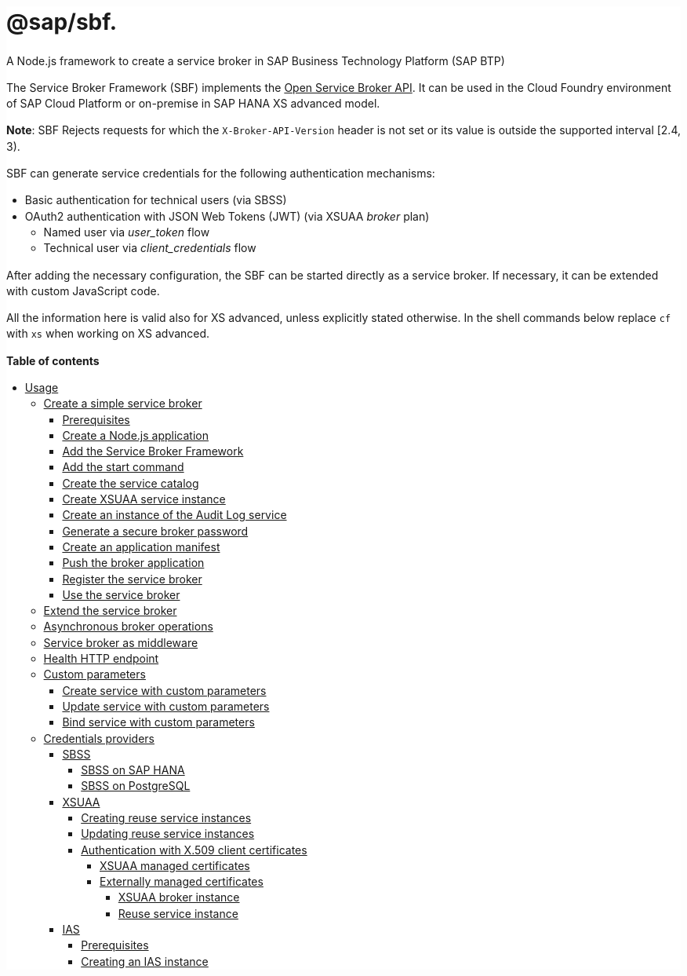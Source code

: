 # @sap/sbf.
A Node.js framework to create a service broker in SAP Business Technology Platform (SAP BTP)

The Service Broker Framework (SBF) implements the [Open Service Broker API](https://www.openservicebrokerapi.org/).
It can be used in the Cloud Foundry environment of SAP Cloud Platform or on-premise in SAP HANA XS advanced model.

**Note**: SBF Rejects requests for which the `X-Broker-API-Version` header is not set or its value is outside the supported interval [2.4, 3).

SBF can generate service credentials for the following authentication mechanisms:
* Basic authentication for technical users (via SBSS)
* OAuth2 authentication with JSON Web Tokens (JWT) (via XSUAA _broker_ plan)
  * Named user via *user_token* flow
  * Technical user via *client_credentials* flow

After adding the necessary configuration, the SBF can be started directly as a service broker.
If necessary, it can be extended with custom JavaScript code.

All the information here is valid also for XS advanced, unless explicitly stated otherwise.
In the shell commands below replace `cf` with `xs` when working on XS advanced.

**Table of contents**




- [Usage](#usage)
  * [Create a simple service broker](#create-a-simple-service-broker)
    + [Prerequisites](#prerequisites)
    + [Create a Node.js application](#create-a-nodejs-application)
    + [Add the Service Broker Framework](#add-the-service-broker-framework)
    + [Add the start command](#add-the-start-command)
    + [Create the service catalog](#create-the-service-catalog)
    + [Create XSUAA service instance](#create-xsuaa-service-instance)
    + [Create an instance of the Audit Log service](#create-an-instance-of-the-audit-log-service)
    + [Generate a secure broker password](#generate-a-secure-broker-password)
    + [Create an application manifest](#create-an-application-manifest)
    + [Push the broker application](#push-the-broker-application)
    + [Register the service broker](#register-the-service-broker)
    + [Use the service broker](#use-the-service-broker)
  * [Extend the service broker](#extend-the-service-broker)
  * [Asynchronous broker operations](#asynchronous-broker-operations)
  * [Service broker as middleware](#service-broker-as-middleware)
  * [Health HTTP endpoint](#health-http-endpoint)
  * [Custom parameters](#custom-parameters)
    + [Create service with custom parameters](#create-service-with-custom-parameters)
    + [Update service with custom parameters](#update-service-with-custom-parameters)
    + [Bind service with custom parameters](#bind-service-with-custom-parameters)
  * [Credentials providers](#credentials-providers)
    + [SBSS](#sbss)
      - [SBSS on SAP HANA](#sbss-on-sap-hana)
      - [SBSS on PostgreSQL](#sbss-on-postgresql)
    + [XSUAA](#xsuaa)
      - [Creating reuse service instances](#creating-reuse-service-instances)
      - [Updating reuse service instances](#updating-reuse-service-instances)
      - [Authentication with X.509 client certificates](#authentication-with-x509-client-certificates)
        * [XSUAA managed certificates](#xsuaa-managed-certificates)
        * [Externally managed certificates](#externally-managed-certificates)
            * [XSUAA broker instance](#1-xsuaa-broker-instance)
            * [Reuse service instance](#2-reuse-service-instance)
    + [IAS](#ias)
      - [Prerequisites](#prerequisites-1)
      - [Creating an IAS instance](#creating-an-ias-instance)